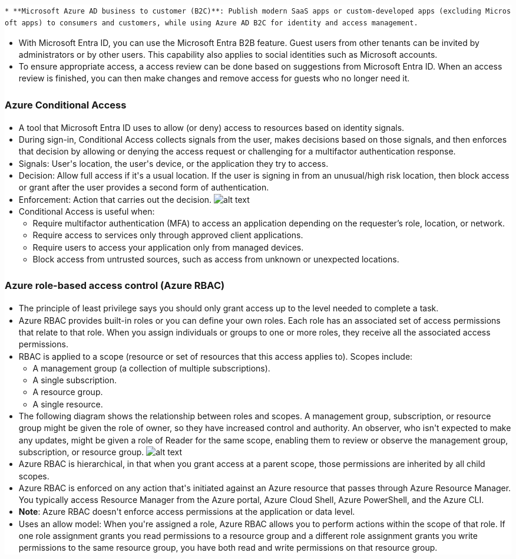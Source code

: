     * **Microsoft Azure AD business to customer (B2C)**: Publish modern SaaS apps or custom-developed apps (excluding Microsoft apps) to consumers and customers, while using Azure AD B2C for identity and access management.
* With Microsoft Entra ID, you can use the Microsoft Entra B2B feature. Guest users from other tenants can be invited by administrators or by other users. This capability also applies to social identities such as Microsoft accounts.
* To ensure appropriate access, a access review can be done based on suggestions from Microsoft Entra ID. When an access review is finished, you can then make changes and remove access for guests who no longer need it.

### Azure Conditional Access 
* A tool that Microsoft Entra ID uses to allow (or deny) access to resources based on identity signals.
* During sign-in, Conditional Access collects signals from the user, makes decisions based on those signals, and then enforces that decision by allowing or denying the access request or challenging for a multifactor authentication response.
* Signals: User's location, the user's device, or the application they try to access.
* Decision: Allow full access if it's a usual location. If the user is signing in from an unusual/high risk location, then block access or grant after the user provides a second form of authentication.
* Enforcement: Action that carries out the decision.
![alt text](https://github.com/viviensiu/Azure/blob/main/images/conditional-access.png)
* Conditional Access is useful when:
    * Require multifactor authentication (MFA) to access an application depending on the requester’s role, location, or network.
    * Require access to services only through approved client applications. 
    * Require users to access your application only from managed devices.
    * Block access from untrusted sources, such as access from unknown or unexpected locations.

### Azure role-based access control (Azure RBAC)
* The principle of least privilege says you should only grant access up to the level needed to complete a task. 
* Azure RBAC provides built-in roles or you can define your own roles. Each role has an associated set of access permissions that relate to that role. When you assign individuals or groups to one or more roles, they receive all the associated access permissions.
* RBAC is applied to a scope (resource or set of resources that this access applies to). Scopes include:
    * A management group (a collection of multiple subscriptions).
    * A single subscription.
    * A resource group.
    * A single resource.
* The following diagram shows the relationship between roles and scopes. A management group, subscription, or resource group might be given the role of owner, so they have increased control and authority. An observer, who isn't expected to make any updates, might be given a role of Reader for the same scope, enabling them to review or observe the management group, subscription, or resource group.
![alt text](https://github.com/viviensiu/Azure/blob/main/images/role-based-access-scope.png)
* Azure RBAC is hierarchical, in that when you grant access at a parent scope, those permissions are inherited by all child scopes.
* Azure RBAC is enforced on any action that's initiated against an Azure resource that passes through Azure Resource Manager. You typically access Resource Manager from the Azure portal, Azure Cloud Shell, Azure PowerShell, and the Azure CLI. 
* **Note**: Azure RBAC doesn't enforce access permissions at the application or data level. 
* Uses an allow model: When you're assigned a role, Azure RBAC allows you to perform actions within the scope of that role. If one role assignment grants you read permissions to a resource group and a different role assignment grants you write permissions to the same resource group, you have both read and write permissions on that resource group.
